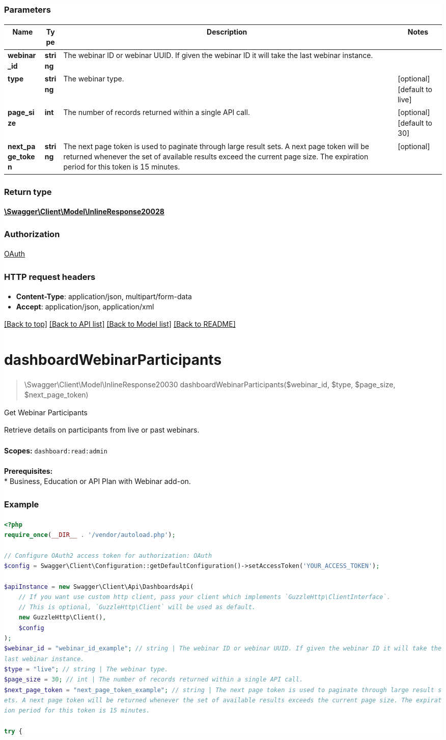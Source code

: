 ### Parameters

Name | Type | Description  | Notes
------------- | ------------- | ------------- | -------------
 **webinar_id** | **string**| The webinar ID or webinar UUID. If given the webinar ID it will take the last webinar instance. |
 **type** | **string**| The webinar type. | [optional] [default to live]
 **page_size** | **int**| The number of records returned within a single API call. | [optional] [default to 30]
 **next_page_token** | **string**| The next page token is used to paginate through large result sets. A next page token will be returned whenever the set of available results exceed the current page size. The expiration period for this token is 15 minutes. | [optional]

### Return type

[**\Swagger\Client\Model\InlineResponse20028**](../Model/InlineResponse20028.md)

### Authorization

[OAuth](../../README.md#OAuth)

### HTTP request headers

 - **Content-Type**: application/json, multipart/form-data
 - **Accept**: application/json, application/xml

[[Back to top]](#) [[Back to API list]](../../README.md#documentation-for-api-endpoints) [[Back to Model list]](../../README.md#documentation-for-models) [[Back to README]](../../README.md)

# **dashboardWebinarParticipants**
> \Swagger\Client\Model\InlineResponse20030 dashboardWebinarParticipants($webinar_id, $type, $page_size, $next_page_token)

Get Webinar Participants

Retrieve details on participants from live or past webinars.<br><br> **Scopes:** `dashboard:read:admin`<br> <br> **Prerequisites:**<br> * Business, Education or API Plan with Webinar add-on.

### Example
```php
<?php
require_once(__DIR__ . '/vendor/autoload.php');

// Configure OAuth2 access token for authorization: OAuth
$config = Swagger\Client\Configuration::getDefaultConfiguration()->setAccessToken('YOUR_ACCESS_TOKEN');

$apiInstance = new Swagger\Client\Api\DashboardsApi(
    // If you want use custom http client, pass your client which implements `GuzzleHttp\ClientInterface`.
    // This is optional, `GuzzleHttp\Client` will be used as default.
    new GuzzleHttp\Client(),
    $config
);
$webinar_id = "webinar_id_example"; // string | The webinar ID or webinar UUID. If given the webinar ID it will take the last webinar instance.
$type = "live"; // string | The webinar type.
$page_size = 30; // int | The number of records returned within a single API call.
$next_page_token = "next_page_token_example"; // string | The next page token is used to paginate through large result sets. A next page token will be returned whenever the set of available results exceeds the current page size. The expiration period for this token is 15 minutes.

try {
```